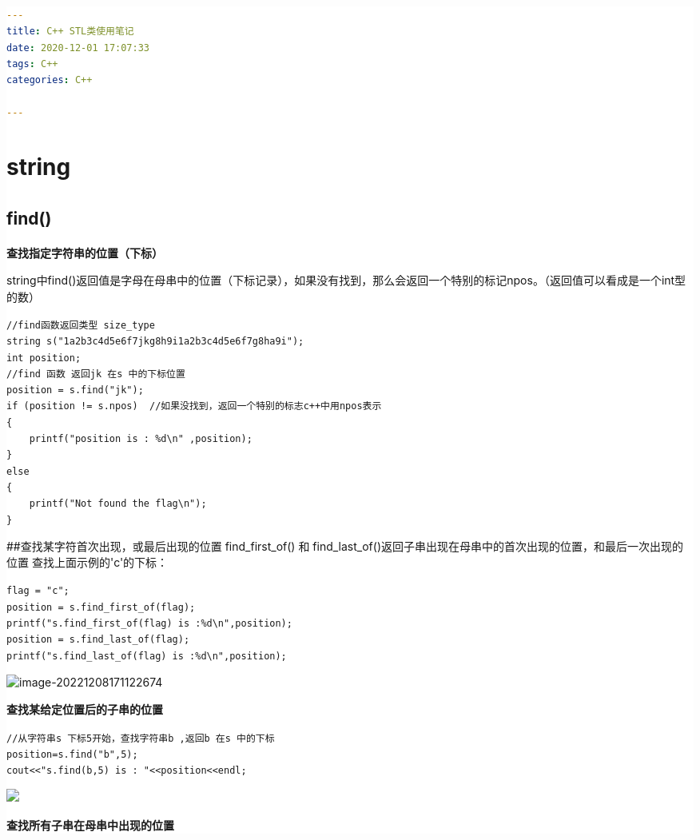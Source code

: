 ```yaml
---
title: C++ STL类使用笔记
date: 2020-12-01 17:07:33
tags: C++
categories: C++

---
```


# string

## find()  
**查找指定字符串的位置（下标）**

string中find()返回值是字母在母串中的位置（下标记录），如果没有找到，那么会返回一个特别的标记npos。（返回值可以看成是一个int型的数）

    //find函数返回类型 size_type
    string s("1a2b3c4d5e6f7jkg8h9i1a2b3c4d5e6f7g8ha9i");
    int position;
    //find 函数 返回jk 在s 中的下标位置
    position = s.find("jk");
    if (position != s.npos)  //如果没找到，返回一个特别的标志c++中用npos表示
    {
        printf("position is : %d\n" ,position);
    }
    else
    {
        printf("Not found the flag\n");
    }

##查找某字符首次出现，或最后出现的位置
find_first_of() 和 find_last_of()返回子串出现在母串中的首次出现的位置，和最后一次出现的位置
查找上面示例的'c'的下标：

    flag = "c";
    position = s.find_first_of(flag);
    printf("s.find_first_of(flag) is :%d\n",position);
    position = s.find_last_of(flag);
    printf("s.find_last_of(flag) is :%d\n",position);

![image-20221208171122674](https://cdn.jsdelivr.net/gh/cursorhu/blog-images-on-picgo@master/images/202212081711721.png)

**查找某给定位置后的子串的位置**

    //从字符串s 下标5开始，查找字符串b ,返回b 在s 中的下标
    position=s.find("b",5);
    cout<<"s.find(b,5) is : "<<position<<endl;

![](https://cdn.jsdelivr.net/gh/cursorhu/blog-images-on-picgo@master/images/202212081711350.png)

**查找所有子串在母串中出现的位置**
